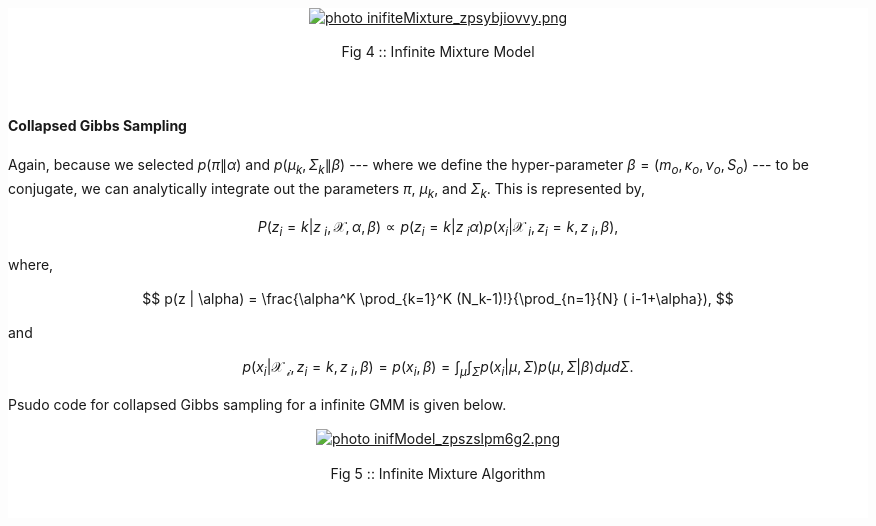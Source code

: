 <p align="center">
<a href="https://lh3.googleusercontent.com/eswxi4_Pb2f76WtmCb63z8NWjvAoaonYQkx9OzKmiyNzDtmMIa72mSCkQczSR71RsHNh6r4YrPJAmjGS8V3DKP0p7fhWcEc0MCxUTwkL0THapO4oh7FcEE7R-u1MgfCw2aVbpQCHfw=w132-h232-no" target="_blank"><img src="https://lh3.googleusercontent.com/eswxi4_Pb2f76WtmCb63z8NWjvAoaonYQkx9OzKmiyNzDtmMIa72mSCkQczSR71RsHNh6r4YrPJAmjGS8V3DKP0p7fhWcEc0MCxUTwkL0THapO4oh7FcEE7R-u1MgfCw2aVbpQCHfw=w132-h232-no" border="0" alt=" photo inifiteMixture_zpsybjiovvy.png"/></a>
</p>
<p align="center">
Fig 4 :: Infinite Mixture Model  
</p>
<br>


#### Collapsed Gibbs Sampling 


Again, because we selected $p(\pi \| \alpha)$ and $p(\mu_k,\Sigma_k \| \beta)$ --- where we define the hyper-parameter $\beta = (m_o,\kappa_o,\nu_o,S_o)$ --- to be conjugate, we can analytically integrate out the parameters $\pi$, $\mu_k$, and $\Sigma_k$. This is represented by, 

$$ P(z_i = k | z_{\ i}, \mathcal{X}, \alpha, \beta) \propto p(z_i = k | z_{\ i} \alpha) p (x_i | \mathcal{X}_{\ i}, z_i = k, z_{\ i}, \beta) , $$

where, 

$$ p(z | \alpha) = \frac{\alpha^K \prod_{k=1}^K (N_k-1)!}{\prod_{n=1}{N} ( i-1+\alpha}), $$ 

and 

$$ p(x_i | \mathcal{X_{\ i}}, z_i = k, z_{\ i}, \beta) = p(x_i,\beta) = \int_{\mu}\int_{\Sigma} p(x_i | \mu, \Sigma)p(\mu,\Sigma | \beta)d\mu d\Sigma. $$ 

Psudo code for collapsed Gibbs sampling for a infinite GMM is given below. 


<p align="center">
<a href="https://lh3.googleusercontent.com/b3N9-r2dcZzGx0XCCzVhnpoKoB7MGFl-a94aVTP3Gybdu_g_ziBQC2DrNN8ucNAY6WkcGreDMLS18gOr5BFH8nTpYfkYXwzHBWna_3YUUNZitH9A7Mg9zhX7a851LpSKeYgOa56J2Q=w630-h350-no" target="_blank"><img src="https://lh3.googleusercontent.com/b3N9-r2dcZzGx0XCCzVhnpoKoB7MGFl-a94aVTP3Gybdu_g_ziBQC2DrNN8ucNAY6WkcGreDMLS18gOr5BFH8nTpYfkYXwzHBWna_3YUUNZitH9A7Mg9zhX7a851LpSKeYgOa56J2Q=w630-h350-no" border="0" alt=" photo inifModel_zpszslpm6g2.png"/></a>
</p>
<p align="center">
Fig 5 :: Infinite Mixture Algorithm  
</p>
<br>
